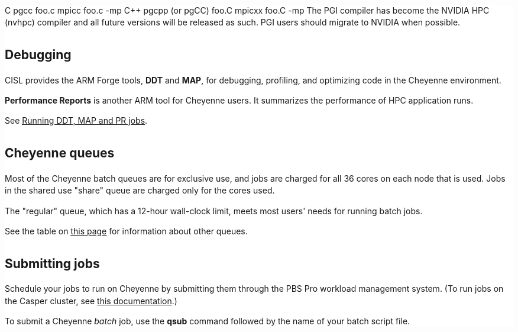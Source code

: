 <td>C</td>
<td>pgcc foo.c</td>
<td>mpicc foo.c</td>
<td>-mp</td>
</tr>
<tr class="odd">
<td></td>
<td>C++</td>
<td>pgcpp (or pgCC) foo.C</td>
<td>mpicxx foo.C</td>
<td>-mp</td>
</tr>
<tr class="even">
<td colspan="5">The PGI compiler has become the NVIDIA HPC (nvhpc)
compiler and all future versions will be released as such. PGI users
should migrate to NVIDIA when possible.</td>
</tr>
</tbody>
</table>

## Debugging

CISL provides the ARM Forge tools, **DDT** and **MAP**, for debugging,
profiling, and optimizing code in the Cheyenne environment.

**Performance Reports** is another ARM tool for Cheyenne users. It
summarizes the performance of HPC application runs.

See [<u>Running DDT, MAP and PR
jobs</u>](file:////display/RC/Running+DDT%252C+MAP+and+PR+jobs+on+Cheyenne).

## Cheyenne queues

Most of the Cheyenne batch queues are for exclusive use, and jobs are
charged for all 36 cores on each node that is used. Jobs in the shared
use "share" queue are charged only for the cores used.

The "regular" queue, which has a 12-hour wall-clock limit, meets most
users' needs for running batch jobs.

See the table on [<u>this
page</u>](file:////display/RC/Job-submission+queues+and+charges) for
information about other queues.

## Submitting jobs

Schedule your jobs to run on Cheyenne by submitting them through the PBS
Pro workload management system. (To run jobs on the Casper cluster,
see [<u>this
documentation</u>](file:////display/RC/Starting+Casper+jobs+with+PBS).)

To submit a Cheyenne *batch* job, use the **qsub** command followed by
the name of your batch script file.

